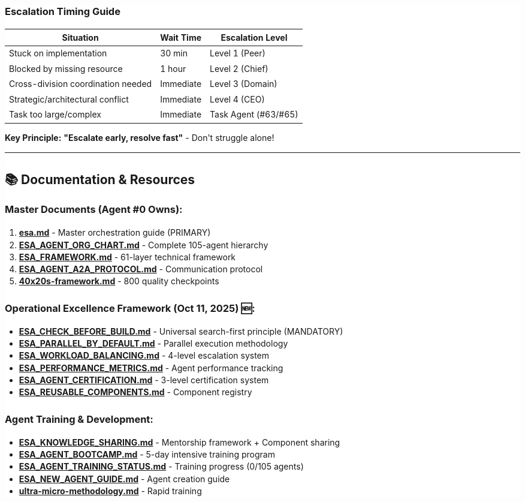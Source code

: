### Escalation Timing Guide

| Situation | Wait Time | Escalation Level |
|-----------|-----------|------------------|
| Stuck on implementation | 30 min | Level 1 (Peer) |
| Blocked by missing resource | 1 hour | Level 2 (Chief) |
| Cross-division coordination needed | Immediate | Level 3 (Domain) |
| Strategic/architectural conflict | Immediate | Level 4 (CEO) |
| Task too large/complex | Immediate | Task Agent (#63/#65) |

**Key Principle:** **"Escalate early, resolve fast"** - Don't struggle alone!

---

## 📚 Documentation & Resources

### Master Documents (Agent #0 Owns):
1. **[esa.md](../../platform-handoff/esa.md)** - Master orchestration guide (PRIMARY)
2. **[ESA_AGENT_ORG_CHART.md](../../platform-handoff/ESA_AGENT_ORG_CHART.md)** - Complete 105-agent hierarchy
3. **[ESA_FRAMEWORK.md](../../platform-handoff/ESA_FRAMEWORK.md)** - 61-layer technical framework
4. **[ESA_AGENT_A2A_PROTOCOL.md](../../platform-handoff/ESA_AGENT_A2A_PROTOCOL.md)** - Communication protocol
5. **[40x20s-framework.md](../../docs/40x20s-framework.md)** - 800 quality checkpoints

### Operational Excellence Framework (Oct 11, 2025) 🆕:
- **[ESA_CHECK_BEFORE_BUILD.md](../../platform-handoff/ESA_CHECK_BEFORE_BUILD.md)** - Universal search-first principle (MANDATORY)
- **[ESA_PARALLEL_BY_DEFAULT.md](../../platform-handoff/ESA_PARALLEL_BY_DEFAULT.md)** - Parallel execution methodology
- **[ESA_WORKLOAD_BALANCING.md](../../platform-handoff/ESA_WORKLOAD_BALANCING.md)** - 4-level escalation system
- **[ESA_PERFORMANCE_METRICS.md](../../platform-handoff/ESA_PERFORMANCE_METRICS.md)** - Agent performance tracking
- **[ESA_AGENT_CERTIFICATION.md](../../platform-handoff/ESA_AGENT_CERTIFICATION.md)** - 3-level certification system
- **[ESA_REUSABLE_COMPONENTS.md](../../platform-handoff/ESA_REUSABLE_COMPONENTS.md)** - Component registry

### Agent Training & Development:
- **[ESA_KNOWLEDGE_SHARING.md](../../platform-handoff/ESA_KNOWLEDGE_SHARING.md)** - Mentorship framework + Component sharing
- **[ESA_AGENT_BOOTCAMP.md](../../platform-handoff/ESA_AGENT_BOOTCAMP.md)** - 5-day intensive training program
- **[ESA_AGENT_TRAINING_STATUS.md](../../platform-handoff/ESA_AGENT_TRAINING_STATUS.md)** - Training progress (0/105 agents)
- **[ESA_NEW_AGENT_GUIDE.md](../../platform-handoff/ESA_NEW_AGENT_GUIDE.md)** - Agent creation guide
- **[ultra-micro-methodology.md](../../platform-handoff/ultra-micro-methodology.md)** - Rapid training
